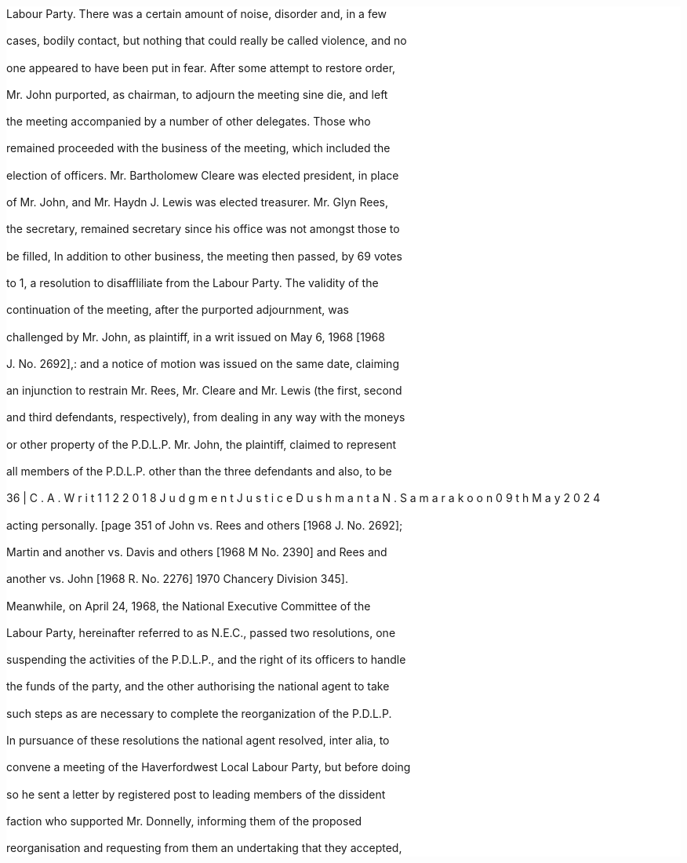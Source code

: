 Labour Party. There was a certain amount of noise, disorder and, in a few

cases, bodily contact, but nothing that could really be called violence, and no

one appeared to have been put in fear. After some attempt to restore order,

Mr. John purported, as chairman, to adjourn the meeting sine die, and left

the meeting accompanied by a number of other delegates. Those who

remained proceeded with the business of the meeting, which included the

election of officers. Mr. Bartholomew Cleare was elected president, in place

of Mr. John, and Mr. Haydn J. Lewis was elected treasurer. Mr. Glyn Rees,

the secretary, remained secretary since his office was not amongst those to

be filled, In addition to other business, the meeting then passed, by 69 votes

to 1, a resolution to disaffliliate from the Labour Party. The validity of the

continuation of the meeting, after the purported adjournment, was

challenged by Mr. John, as plaintiff, in a writ issued on May 6, 1968 [1968

J. No. 2692],: and a notice of motion was issued on the same date, claiming

an injunction to restrain Mr. Rees, Mr. Cleare and Mr. Lewis (the first, second

and third defendants, respectively), from dealing in any way with the moneys

or other property of the P.D.L.P. Mr. John, the plaintiff, claimed to represent

all members of the P.D.L.P. other than the three defendants and also, to be

36 | C . A . W r i t 1 1 2 2 0 1 8 J u d g m e n t J u s t i c e D u s h m a n t a N . S a m a r a k o o n 0 9 t h M a y 2 0 2 4

acting personally. [page 351 of John vs. Rees and others [1968 J. No. 2692];

Martin and another vs. Davis and others [1968 M No. 2390] and Rees and

another vs. John [1968 R. No. 2276] 1970 Chancery Division 345].

Meanwhile, on April 24, 1968, the National Executive Committee of the

Labour Party, hereinafter referred to as N.E.C., passed two resolutions, one

suspending the activities of the P.D.L.P., and the right of its officers to handle

the funds of the party, and the other authorising the national agent to take

such steps as are necessary to complete the reorganization of the P.D.L.P.

In pursuance of these resolutions the national agent resolved, inter alia, to

convene a meeting of the Haverfordwest Local Labour Party, but before doing

so he sent a letter by registered post to leading members of the dissident

faction who supported Mr. Donnelly, informing them of the proposed

reorganisation and requesting from them an undertaking that they accepted,
